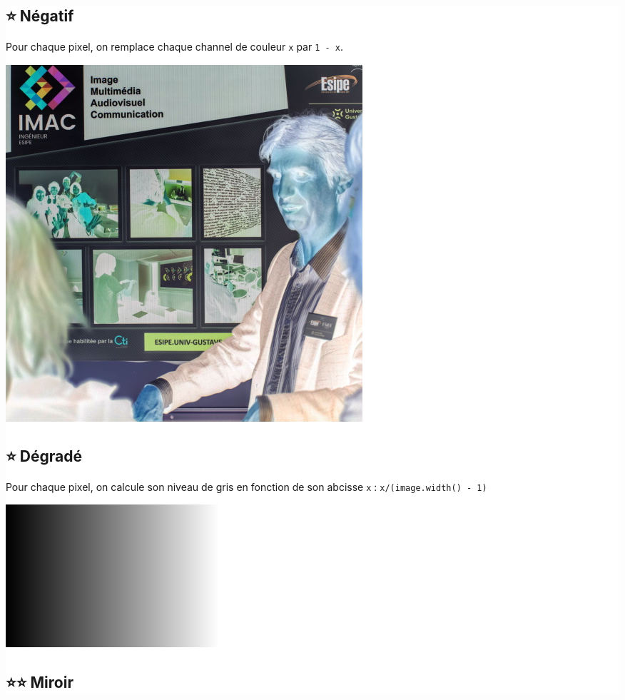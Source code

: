 
## ⭐ Négatif

Pour chaque pixel, on remplace chaque channel de couleur `x` par `1 - x`.

![](output/negative.png)


## ⭐ Dégradé

Pour chaque pixel, on calcule son niveau de gris en fonction de son abcisse `x` : `x/(image.width() - 1)`

![](output/gradient.png)


## ⭐⭐ Miroir
